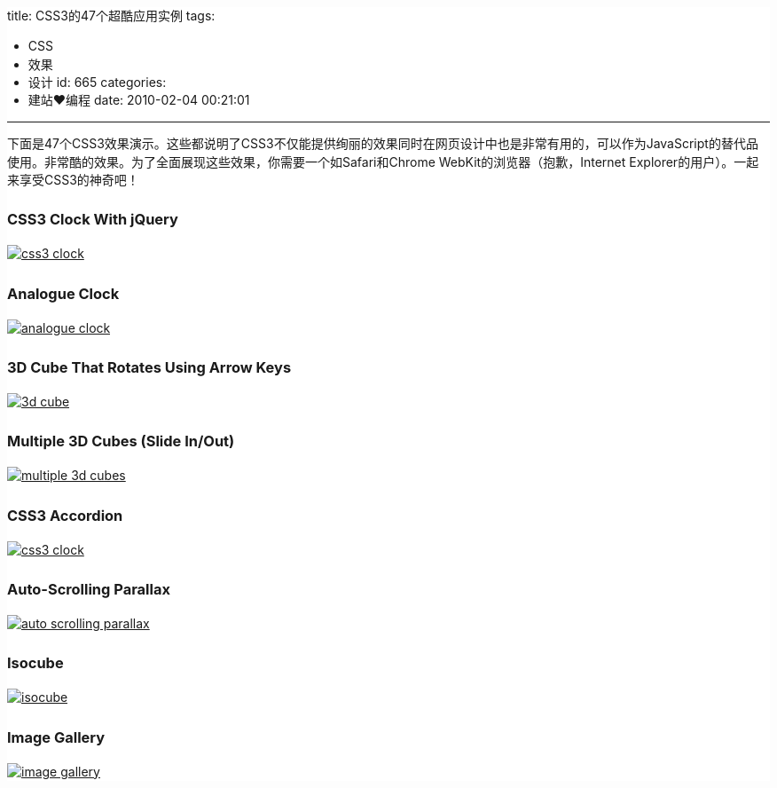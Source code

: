 title: CSS3的47个超酷应用实例
tags:
  - CSS
  - 效果
  - 设计
id: 665
categories:
  - 建站❤编程
date: 2010-02-04 00:21:01
---

下面是47个CSS3效果演示。这些都说明了CSS3不仅能提供绚丽的效果同时在网页设计中也是非常有用的，可以作为JavaScript的替代品使用。非常酷的效果。为了全面展现这些效果，你需要一个如Safari和Chrome WebKit的浏览器（抱歉，Internet Explorer的用户）。一起来享受CSS3的神奇吧！

### CSS3 Clock With jQuery

[![css3 clock](http://www.webdesignerwall.com/wp-content/uploads/2010/02/csstricks-clock.jpg)](http://css-tricks.com/examples/CSS3Clock/)

### Analogue Clock

[![analogue clock](http://www.webdesignerwall.com/wp-content/uploads/2010/02/analogue-clock.jpg)](http://www.fofronline.com/experiments/clock/#clock)

### 3D Cube That Rotates Using Arrow Keys

[![3d cube](http://www.webdesignerwall.com/wp-content/uploads/2010/02/3d-cube.jpg)](http://www.fofronline.com/experiments/cube-3d/)

### Multiple 3D Cubes (Slide In/Out)

[![multiple 3d cubes](http://www.webdesignerwall.com/wp-content/uploads/2010/02/multi-3d-cube.jpg)](http://www.fofronline.com/experiments/cube/multiCubes.html)

### CSS3 Accordion

[![css3 clock](http://www.webdesignerwall.com/wp-content/uploads/2010/02/css3-accordion.jpg)](http://www.fofronline.com/experiments/accordion/#two)

### Auto-Scrolling Parallax

[![auto scrolling parallax](http://www.webdesignerwall.com/wp-content/uploads/2010/02/auto-scrolling-parallax.jpg)](http://www.fofronline.com/experiments/parallax/)

### Isocube

[![isocube](http://www.webdesignerwall.com/wp-content/uploads/2010/02/isocube.jpg)](http://www.zachstronaut.com/lab/isocube.html)

### Image Gallery

[![image gallery](http://www.webdesignerwall.com/wp-content/uploads/2010/02/image-gallery.jpg)](http://devfiles.myopera.com/articles/1041/image-gallery.html)
